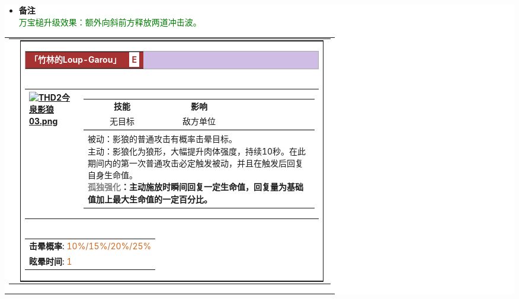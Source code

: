 <td valign="top" style="min-width:200px;">
<ul><li><b>备注</b><br> <span style="color:green;">万宝槌升级效果：额外向斜前方释放两道冲击波。</span></li></ul>
</td></tr></tbody></table>




<table>
<tbody><tr>
<td valign="top">
<table class="infoboxwrapper" style="margin: 0 0 12px 0;">
<tbody><tr>
<td>
<table class="infobox bg-color-info-30 bd-color-neutral-30" style="width: 512px; border: 1px solid; margin: 0 5px 0px 12px;">
<tbody><tr>
<td colspan="2">
<table width="100%" cellpadding="4" style="border: 1px solid #aaaaaa; border-collapse: collapse; color: be9ee3; background-color:#d0bde5">
<tbody><tr>
<th style="text-align: left; background-color: #a63232; color: #ffffff;">「竹林的Loup-Garou」
</th>
<th style="text-align: right; background-color: #a63232; color: #ffffff;"><span style="background-color: #000000;"><div style="display: inline; line-height: 100%; padding: 4px; background-color: #ffffff; color:#a63232;">E</div>
</span></th></tr></tbody></table>
</td></tr>
<tr>
<td colspan="4">
<table width="100%" align="left" class="bg-color-info-30">
<tbody><tr>
<th align="left"><a href="./文件-THD2今泉影狼_03.png.md" class="image"><img alt="THD2今泉影狼 03.png" src="https://upload.thwiki.cc/2/2e/THD2%E4%BB%8A%E6%B3%89%E5%BD%B1%E7%8B%BC_03.png" decoding="async" loading="lazy" width="128" height="128" data-file-width="128" data-file-height="128"></a>
</th>
<td align="left">
<table width="100%" style="">
<tbody><tr>
<td width="33%" style="text-align: center;"><b>技能</b>
</td>
<td width="33%" style="text-align: center;"><b>影响</b>
</td>
<td width="33%" style="text-align: center;">
</td></tr>
<tr>
<td width="33%" style="text-align: center;">无目标
</td>
<td width="33%" style="text-align: center;">敌方单位
</td>
<td width="33%" style="text-align: center;">
</td></tr>
<tr>
<td colspan="3" style="padding-top: 5px; border-top: 1px solid black;">被动：影狼的普通攻击有概率击晕目标。<br>主动：影狼化为狼形，大幅提升肉体强度，持续10秒。在此期间内的第一次普通攻击必定触发被动，并且在触发后回复自身生命值。<br><b><span style="color:gray;">孤独强化</span>：主动施放时瞬间回复一定生命值，回复量为基础值加上最大生命值的一定百分比。</b>
</td></tr></tbody></table>
</td></tr></tbody></table>
</td></tr>
<tr>
<td colspan="4">
<table>
<tbody><tr>
<td width="100%" align="left"><b>击晕概率</b>: <span style="color:Chocolate;">10%/15%/20%/25%</span>
</td></tr>
<tr>
<td width="100%" align="left"><b>眩晕时间</b>: <span style="color:Chocolate;">1</span>
</td></tr>